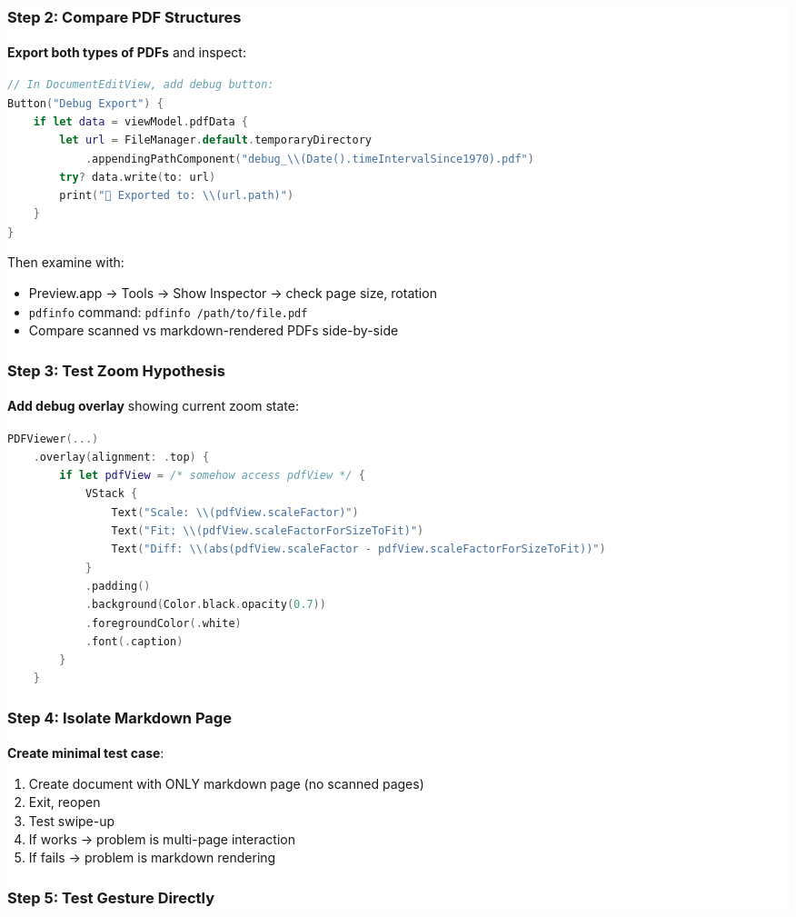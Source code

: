 ### Step 2: Compare PDF Structures

**Export both types of PDFs** and inspect:

```swift
// In DocumentEditView, add debug button:
Button("Debug Export") {
    if let data = viewModel.pdfData {
        let url = FileManager.default.temporaryDirectory
            .appendingPathComponent("debug_\\(Date().timeIntervalSince1970).pdf")
        try? data.write(to: url)
        print("📁 Exported to: \\(url.path)")
    }
}
```

Then examine with:
- Preview.app → Tools → Show Inspector → check page size, rotation
- `pdfinfo` command: `pdfinfo /path/to/file.pdf`
- Compare scanned vs markdown-rendered PDFs side-by-side

### Step 3: Test Zoom Hypothesis

**Add debug overlay** showing current zoom state:

```swift
PDFViewer(...)
    .overlay(alignment: .top) {
        if let pdfView = /* somehow access pdfView */ {
            VStack {
                Text("Scale: \\(pdfView.scaleFactor)")
                Text("Fit: \\(pdfView.scaleFactorForSizeToFit)")
                Text("Diff: \\(abs(pdfView.scaleFactor - pdfView.scaleFactorForSizeToFit))")
            }
            .padding()
            .background(Color.black.opacity(0.7))
            .foregroundColor(.white)
            .font(.caption)
        }
    }
```

### Step 4: Isolate Markdown Page

**Create minimal test case**:

1. Create document with ONLY markdown page (no scanned pages)
2. Exit, reopen
3. Test swipe-up
4. If works → problem is multi-page interaction
5. If fails → problem is markdown rendering

### Step 5: Test Gesture Directly
